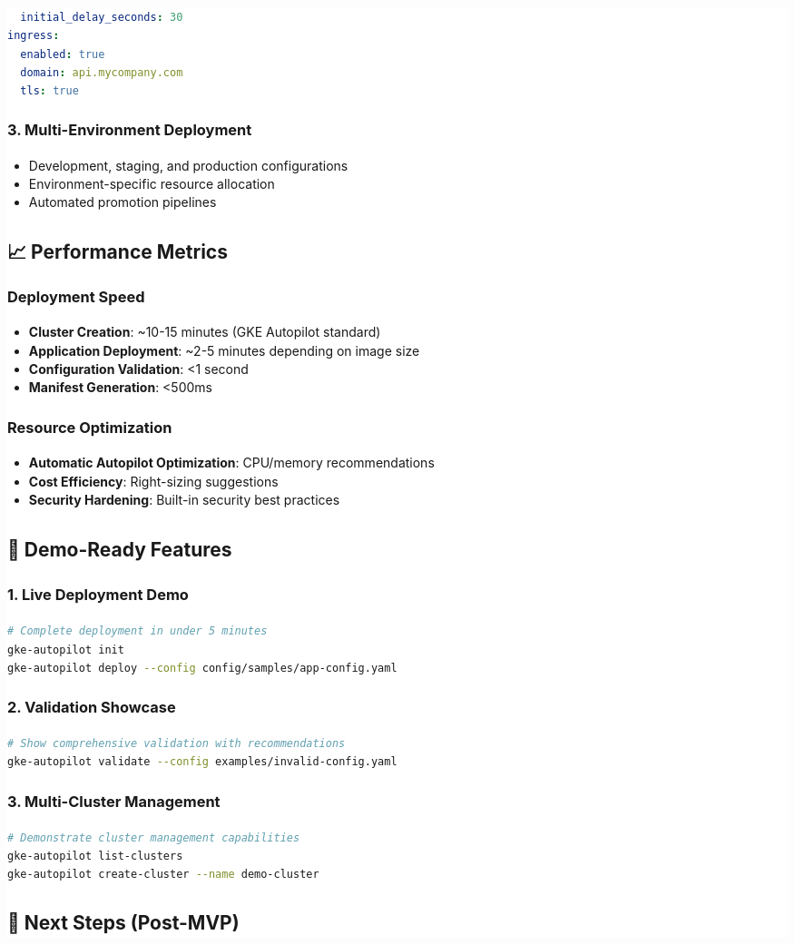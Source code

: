 ```yaml
  initial_delay_seconds: 30
ingress:
  enabled: true
  domain: api.mycompany.com
  tls: true
```

### **3. Multi-Environment Deployment**
- Development, staging, and production configurations
- Environment-specific resource allocation
- Automated promotion pipelines

## 📈 Performance Metrics

### **Deployment Speed**
- **Cluster Creation**: ~10-15 minutes (GKE Autopilot standard)
- **Application Deployment**: ~2-5 minutes depending on image size
- **Configuration Validation**: <1 second
- **Manifest Generation**: <500ms

### **Resource Optimization**
- **Automatic Autopilot Optimization**: CPU/memory recommendations
- **Cost Efficiency**: Right-sizing suggestions
- **Security Hardening**: Built-in security best practices

## 🎉 Demo-Ready Features

### **1. Live Deployment Demo**
```bash
# Complete deployment in under 5 minutes
gke-autopilot init
gke-autopilot deploy --config config/samples/app-config.yaml
```

### **2. Validation Showcase**
```bash
# Show comprehensive validation with recommendations
gke-autopilot validate --config examples/invalid-config.yaml
```

### **3. Multi-Cluster Management**
```bash
# Demonstrate cluster management capabilities
gke-autopilot list-clusters
gke-autopilot create-cluster --name demo-cluster
```

## 🔄 Next Steps (Post-MVP)
